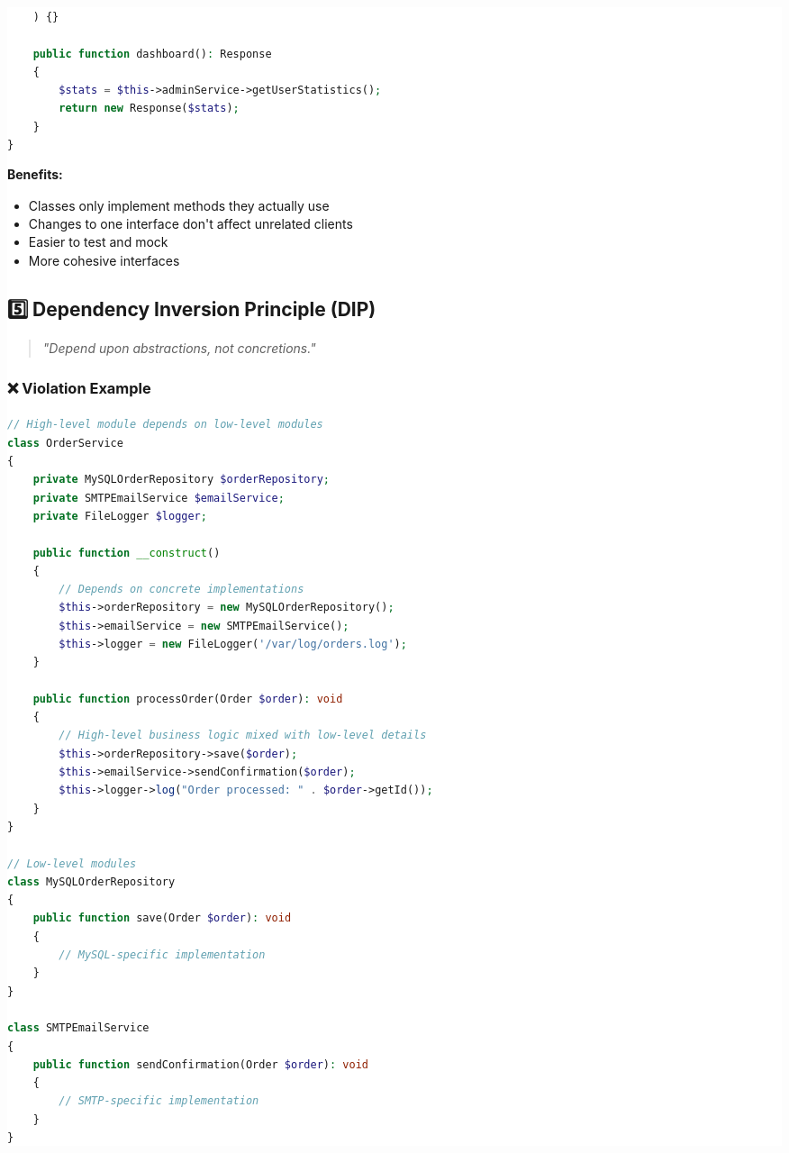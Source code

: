```php
    ) {}
    
    public function dashboard(): Response
    {
        $stats = $this->adminService->getUserStatistics();
        return new Response($stats);
    }
}
```

**Benefits:**
- Classes only implement methods they actually use
- Changes to one interface don't affect unrelated clients
- Easier to test and mock
- More cohesive interfaces

## 5️⃣ Dependency Inversion Principle (DIP)

> *"Depend upon abstractions, not concretions."*

### ❌ Violation Example

```php
// High-level module depends on low-level modules
class OrderService
{
    private MySQLOrderRepository $orderRepository;
    private SMTPEmailService $emailService;
    private FileLogger $logger;
    
    public function __construct()
    {
        // Depends on concrete implementations
        $this->orderRepository = new MySQLOrderRepository();
        $this->emailService = new SMTPEmailService();
        $this->logger = new FileLogger('/var/log/orders.log');
    }
    
    public function processOrder(Order $order): void
    {
        // High-level business logic mixed with low-level details
        $this->orderRepository->save($order);
        $this->emailService->sendConfirmation($order);
        $this->logger->log("Order processed: " . $order->getId());
    }
}

// Low-level modules
class MySQLOrderRepository
{
    public function save(Order $order): void
    {
        // MySQL-specific implementation
    }
}

class SMTPEmailService
{
    public function sendConfirmation(Order $order): void
    {
        // SMTP-specific implementation
    }
}

```